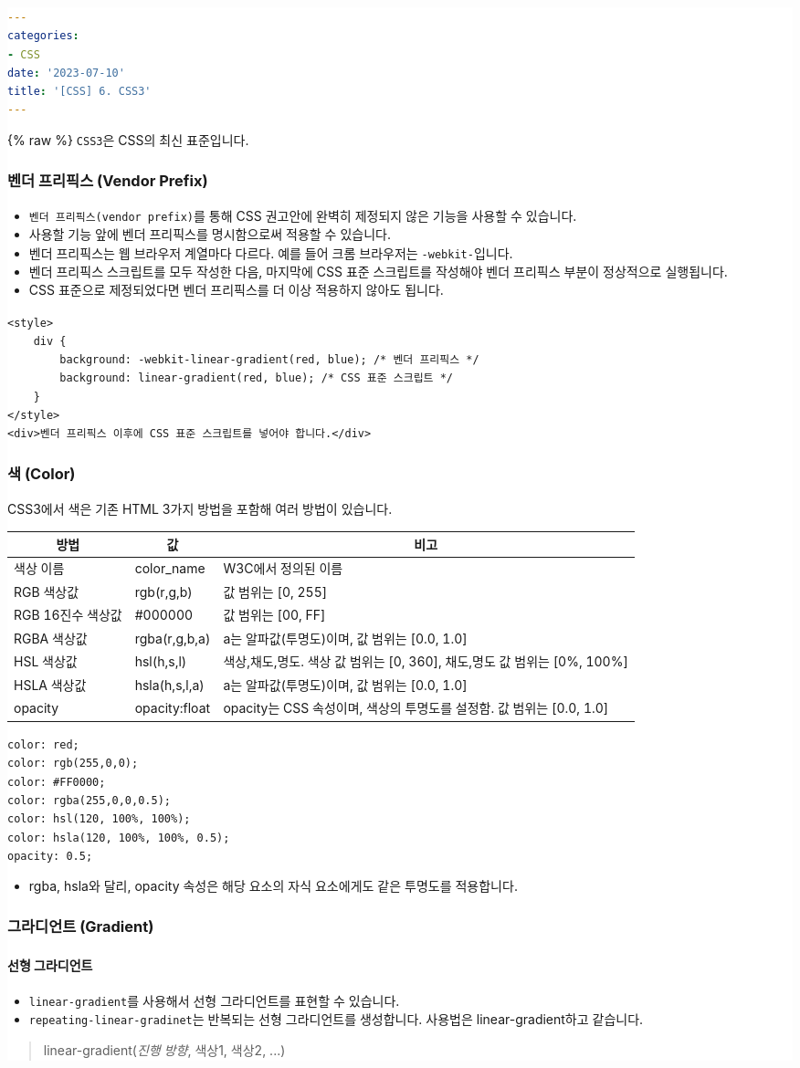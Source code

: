 ```yaml
---
categories:
- CSS
date: '2023-07-10'
title: '[CSS] 6. CSS3'
---
```


{% raw %}
`CSS3`은 CSS의 최신 표준입니다.

### 벤더 프리픽스 (Vendor Prefix)
- `벤더 프리픽스(vendor prefix)`를 통해 CSS 권고안에 완벽히 제정되지 않은 기능을 사용할 수 있습니다.
- 사용할 기능 앞에 벤더 프리픽스를 명시함으로써 적용할 수 있습니다.
- 벤더 프리픽스는 웹 브라우저 계열마다 다르다. 예를 들어 크롬 브라우저는 `-webkit-`입니다.
- 벤더 프리픽스 스크립트를 모두 작성한 다음, 마지막에 CSS 표준 스크립트를 작성해야 벤더 프리픽스 부분이 정상적으로 실행됩니다.
- CSS 표준으로 제정되었다면 벤더 프리픽스를 더 이상 적용하지 않아도 됩니다.

```
<style>
	div { 
		background: -webkit-linear-gradient(red, blue); /* 벤더 프리픽스 */
		background: linear-gradient(red, blue); /* CSS 표준 스크립트 */
	}
</style>
<div>벤더 프리픽스 이후에 CSS 표준 스크립트를 넣어야 합니다.</div>
```

### 색 (Color)
CSS3에서 색은 기존 HTML 3가지 방법을 포함해 여러 방법이 있습니다.

|방법|값|비고|
|---|---|---|
|색상 이름|color_name|W3C에서 정의된 이름|
|RGB 색상값|rgb(r,g,b)|값 범위는 \[0, 255\]|
|RGB 16진수 색상값|#000000|값 범위는 \[00, FF\]|
|RGBA 색상값|rgba(r,g,b,a)|a는 알파값(투명도)이며, 값 범위는 \[0.0, 1.0\]|
|HSL 색상값|hsl(h,s,l)|색상,채도,명도. 색상 값 범위는 \[0, 360\], 채도,명도 값 범위는 \[0%, 100%\]|
|HSLA 색상값|hsla(h,s,l,a)|a는 알파값(투명도)이며, 값 범위는 \[0.0, 1.0\]|
|opacity|opacity:float|opacity는 CSS 속성이며, 색상의 투명도를 설정함. 값 범위는 \[0.0, 1.0\]|

```
color: red;
color: rgb(255,0,0);
color: #FF0000;
color: rgba(255,0,0,0.5);
color: hsl(120, 100%, 100%);
color: hsla(120, 100%, 100%, 0.5);
opacity: 0.5;
```

- rgba, hsla와 달리, opacity 속성은 해당 요소의 자식 요소에게도 같은 투명도를 적용합니다.

### 그라디언트 (Gradient)
#### 선형 그라디언트
- `linear-gradient`를 사용해서 선형 그라디언트를 표현할 수 있습니다.
- `repeating-linear-gradinet`는 반복되는 선형 그라디언트를 생성합니다. 사용법은 linear-gradient하고 같습니다.

> linear-gradient(_진행 방향_, 색상1, 색상2, ...)<br>
